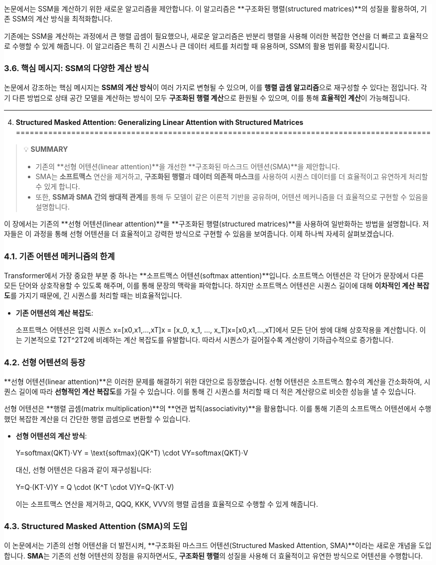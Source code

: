 논문에서는 SSM을 계산하기 위한 새로운 알고리즘을 제안합니다. 이 알고리즘은 **구조화된 행렬(structured matrices)**의 성질을 활용하여, 기존 SSM의 계산 방식을 최적화합니다.

기존에는 SSM을 계산하는 과정에서 큰 행렬 곱셈이 필요했으나, 새로운 알고리즘은 반분리 행렬을 사용해 이러한 복잡한 연산을 더 빠르고 효율적으로 수행할 수 있게 해줍니다. 이 알고리즘은 특히 긴 시퀀스나 큰 데이터 세트를 처리할 때 유용하며, SSM의 활용 범위를 확장시킵니다.

### 3.6. **핵심 메시지: SSM의 다양한 계산 방식**

논문에서 강조하는 핵심 메시지는 **SSM의 계산 방식**이 여러 가지로 변형될 수 있으며, 이를 **행렬 곱셈 알고리즘**으로 재구성할 수 있다는 점입니다. 각기 다른 방법으로 상태 공간 모델을 계산하는 방식이 모두 **구조화된 행렬 계산**으로 환원될 수 있으며, 이를 통해 **효율적인 계산**이 가능해집니다.

---

4. **Structured Masked Attention: Generalizing Linear Attention with Structured Matrices**
==========================================================================================

> 💡 **SUMMARY**
> 
> * 기존의 **선형 어텐션(linear attention)**을 개선한 **구조화된 마스크드 어텐션(SMA)**을 제안합니다.
> * SMA는 **소프트맥스** 연산을 제거하고, **구조화된 행렬**과 **데이터 의존적 마스크**를 사용하여 시퀀스 데이터를 더 효율적이고 유연하게 처리할 수 있게 합니다.
> * 또한, **SSM과 SMA 간의 쌍대적 관계**를 통해 두 모델이 같은 이론적 기반을 공유하며, 어텐션 메커니즘을 더 효율적으로 구현할 수 있음을 설명합니다.

이 장에서는 기존의 **선형 어텐션(linear attention)**을 **구조화된 행렬(structured matrices)**을 사용하여 일반화하는 방법을 설명합니다. 저자들은 이 과정을 통해 선형 어텐션을 더 효율적이고 강력한 방식으로 구현할 수 있음을 보여줍니다. 이제 하나씩 자세히 살펴보겠습니다.

### 4.1. **기존 어텐션 메커니즘의 한계**

Transformer에서 가장 중요한 부분 중 하나는 **소프트맥스 어텐션(softmax attention)**입니다. 소프트맥스 어텐션은 각 단어가 문장에서 다른 모든 단어와 상호작용할 수 있도록 해주며, 이를 통해 문장의 맥락을 파악합니다. 하지만 소프트맥스 어텐션은 시퀀스 길이에 대해 **이차적인 계산 복잡도**를 가지기 때문에, 긴 시퀀스를 처리할 때는 비효율적입니다.

* **기존 어텐션의 계산 복잡도**:  
  
  소프트맥스 어텐션은 입력 시퀀스 x=[x0,x1,...,xT]x = [x\_0, x\_1, ..., x\_T]x=[x0​,x1​,...,xT​]에서 모든 단어 쌍에 대해 상호작용을 계산합니다. 이는 기본적으로 T2T^2T2에 비례하는 계산 복잡도를 유발합니다. 따라서 시퀀스가 길어질수록 계산량이 기하급수적으로 증가합니다.

### 4.2. **선형 어텐션의 등장**

**선형 어텐션(linear attention)**은 이러한 문제를 해결하기 위한 대안으로 등장했습니다. 선형 어텐션은 소프트맥스 함수의 계산을 간소화하여, 시퀀스 길이에 따라 **선형적인 계산 복잡도**를 가질 수 있습니다. 이를 통해 긴 시퀀스를 처리할 때 더 적은 계산량으로 비슷한 성능을 낼 수 있습니다.

선형 어텐션은 **행렬 곱셈(matrix multiplication)**의 **연관 법칙(associativity)**을 활용합니다. 이를 통해 기존의 소프트맥스 어텐션에서 수행했던 복잡한 계산을 더 간단한 행렬 곱셈으로 변환할 수 있습니다.

* **선형 어텐션의 계산 방식**:  
  
  Y=softmax(QKT)⋅VY = \text{softmax}(QK^T) \cdot VY=softmax(QKT)⋅V  
  
  대신, 선형 어텐션은 다음과 같이 재구성됩니다:  
  
  Y=Q⋅(KT⋅V)Y = Q \cdot (K^T \cdot V)Y=Q⋅(KT⋅V)  
  
  이는 소프트맥스 연산을 제거하고, QQQ, KKK, VVV의 행렬 곱셈을 효율적으로 수행할 수 있게 해줍니다.

### 4.3. **Structured Masked Attention (SMA)의 도입**

이 논문에서는 기존의 선형 어텐션을 더 발전시켜, **구조화된 마스크드 어텐션(Structured Masked Attention, SMA)**이라는 새로운 개념을 도입합니다. **SMA**는 기존의 선형 어텐션의 장점을 유지하면서도, **구조화된 행렬**의 성질을 사용해 더 효율적이고 유연한 방식으로 어텐션을 수행합니다.
